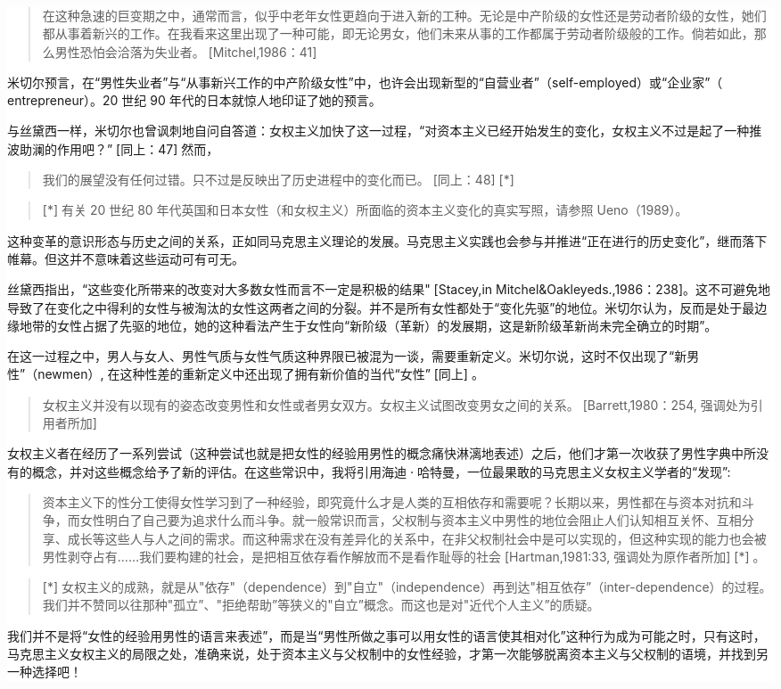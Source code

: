 > 在这种急速的巨变期之中，通常而言，似乎中老年女性更趋向于进入新的工种。无论是中产阶级的女性还是劳动者阶级的女性，她们都从事着新兴的工作。在我看来这里出现了一种可能，即无论男女，他们未来从事的工作都属于劳动者阶级般的工作。倘若如此，那么男性恐怕会洽落为失业者。 [Mitchel,1986：41]

米切尔预言，在“男性失业者”与“从事新兴工作的中产阶级女性”中，也许会出现新型的“自营业者”（self-employed）或“企业家”（
entrepreneur）。20 世纪 90 年代的日本就惊人地印证了她的预言。

与丝黛西一样，米切尔也曾讽刺地自问自答道：女权主义加快了这一过程，“对资本主义已经开始发生的变化，女权主义不过是起了一种推波助澜的作用吧？” [同上：47] 然而，

> 我们的展望没有任何过错。只不过是反映出了历史进程中的变化而已。 [同上：48] [\*]

> [\*] 有关 20 世纪 80 年代英国和日本女性（和女权主义）所面临的资本主义变化的真实写照，请参照 Ueno（1989）。

这种变革的意识形态与历史之间的关系，正如同马克思主义理论的发展。马克思主义实践也会参与并推进“正在进行的历史变化”，继而落下帷幕。但这并不意味着这些运动可有可无。

丝黛西指出，“这些变化所带来的改变对大多数女性而言不一定是积极的结果" [Stacey,in Mitchel&Oakleyeds.,1986：238]。这不可避免地导致了在变化之中得利的女性与被淘汰的女性这两者之间的分裂。并不是所有女性都处于“变化先驱”的地位。米切尔认为，反而是处于最边缘地带的女性占据了先驱的地位，她的这种看法产生于女性向“新阶级（革新）的发展期，这是新阶级革新尚未完全确立的时期”。

在这一过程之中，男人与女人、男性气质与女性气质这种界限已被混为一谈，需要重新定义。米切尔说，这时不仅出现了“新男性”（newmen）, 在这种性差的重新定义中还出现了拥有新价值的当代“女性” [同上] 。

> 女权主义并没有以现有的姿态改变男性和女性或者男女双方。女权主义试图改变男女之间的关系。 [Barrett,1980：254, 强调处为引用者所加]

女权主义者在经历了一系列尝试（这种尝试也就是把女性的经验用男性的概念痛快淋漓地表述）之后，他们才第一次收获了男性字典中所没有的概念，并对这些概念给予了新的评估。在这些常识中，我将引用海迪 · 哈特曼，一位最果敢的马克思主义女权主义学者的“发现”:

> 资本主义下的性分工使得女性学习到了一种经验，即究竟什么才是人类的互相依存和需要呢？长期以来，男性都在与资本对抗和斗争，而女性明白了自己要为追求什么而斗争。就一般常识而言，父权制与资本主义中男性的地位会阻止人们认知相互关怀、互相分享、成长等这些人与人之间的需求。而这种需求在没有差异化的关系中，在非父权制社会中是可以实现的，但这种实现的能力也会被男性剥夺占有……我们要构建的社会，是把相互依存看作解放而不是看作耻辱的社会 [Hartman,1981:33, 强调处为原作者所加] [\*] 。

> [\*] 女权主义的成熟，就是从"依存"（dependence）到"自立"（independence）再到达"相互依存”（inter-dependence）的过程。我们并不赞同以往那种"孤立”、"拒绝帮助”等狭义的"自立”概念。而这也是对"近代个人主义”的质疑。

我们并不是将“女性的经验用男性的语言来表述”，而是当“男性所做之事可以用女性的语言使其相对化”这种行为成为可能之时，只有这时，马克思主义女权主义的局限之处，准确来说，处于资本主义与父权制中的女性经验，才第一次能够脱离资本主义与父权制的语境，并找到另一种选择吧！

